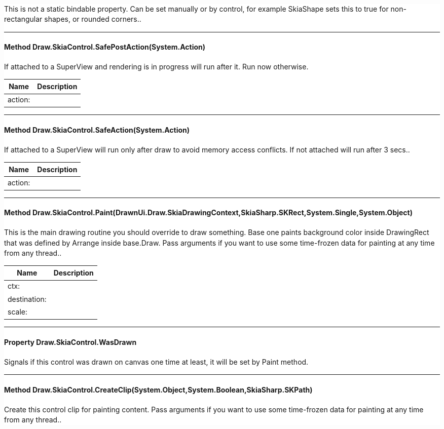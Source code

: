  This is not a static bindable property. Can be set manually or by control, for example SkiaShape sets this to true for non-rectangular shapes, or rounded corners.. 



---
#### Method Draw.SkiaControl.SafePostAction(System.Action)

 If attached to a SuperView and rendering is in progress will run after it. Run now otherwise. 

|Name | Description |
|-----|------|
|action: ||


---
#### Method Draw.SkiaControl.SafeAction(System.Action)

 If attached to a SuperView will run only after draw to avoid memory access conflicts. If not attached will run after 3 secs.. 

|Name | Description |
|-----|------|
|action: ||


---
#### Method Draw.SkiaControl.Paint(DrawnUi.Draw.SkiaDrawingContext,SkiaSharp.SKRect,System.Single,System.Object)

 This is the main drawing routine you should override to draw something. Base one paints background color inside DrawingRect that was defined by Arrange inside base.Draw. Pass arguments if you want to use some time-frozen data for painting at any time from any thread.. 

|Name | Description |
|-----|------|
|ctx: ||
|destination: ||
|scale: ||


---
#### Property Draw.SkiaControl.WasDrawn

 Signals if this control was drawn on canvas one time at least, it will be set by Paint method. 



---
#### Method Draw.SkiaControl.CreateClip(System.Object,System.Boolean,SkiaSharp.SKPath)

 Create this control clip for painting content. Pass arguments if you want to use some time-frozen data for painting at any time from any thread.. 
